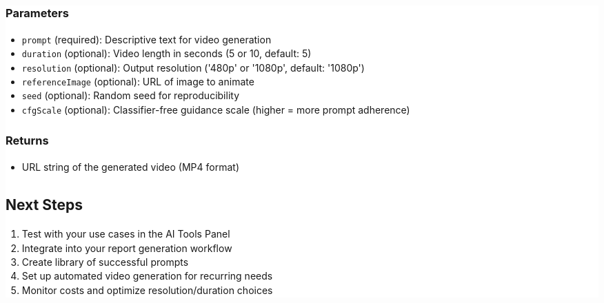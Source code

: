 ### Parameters
- `prompt` (required): Descriptive text for video generation
- `duration` (optional): Video length in seconds (5 or 10, default: 5)
- `resolution` (optional): Output resolution ('480p' or '1080p', default: '1080p')
- `referenceImage` (optional): URL of image to animate
- `seed` (optional): Random seed for reproducibility
- `cfgScale` (optional): Classifier-free guidance scale (higher = more prompt adherence)

### Returns
- URL string of the generated video (MP4 format)

## Next Steps

1. Test with your use cases in the AI Tools Panel
2. Integrate into your report generation workflow
3. Create library of successful prompts
4. Set up automated video generation for recurring needs
5. Monitor costs and optimize resolution/duration choices
